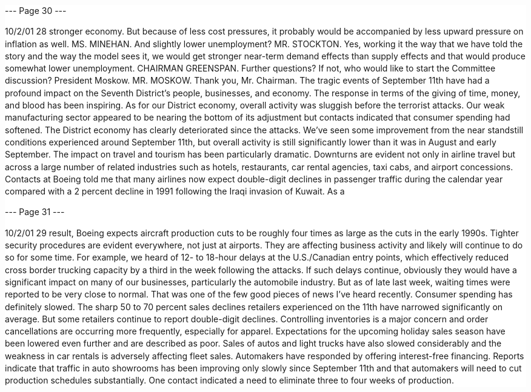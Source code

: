 --- Page 30 ---

10/2/01 28
stronger economy. But because of less cost pressures, it probably would be accompanied
by less upward pressure on inflation as well.
MS. MINEHAN. And slightly lower unemployment?
MR. STOCKTON. Yes, working it the way that we have told the story and the
way the model sees it, we would get stronger near-term demand effects than supply
effects and that would produce somewhat lower unemployment.
CHAIRMAN GREENSPAN. Further questions? If not, who would like to
start the Committee discussion? President Moskow.
MR. MOSKOW. Thank you, Mr. Chairman. The tragic events of September
11th have had a profound impact on the Seventh District’s people, businesses, and
economy. The response in terms of the giving of time, money, and blood has been
inspiring.
As for our District economy, overall activity was sluggish before the terrorist
attacks. Our weak manufacturing sector appeared to be nearing the bottom of its
adjustment but contacts indicated that consumer spending had softened. The District
economy has clearly deteriorated since the attacks. We’ve seen some improvement from
the near standstill conditions experienced around September 11th, but overall activity is
still significantly lower than it was in August and early September. The impact on travel
and tourism has been particularly dramatic. Downturns are evident not only in airline
travel but across a large number of related industries such as hotels, restaurants, car rental
agencies, taxi cabs, and airport concessions. Contacts at Boeing told me that many
airlines now expect double-digit declines in passenger traffic during the calendar year
compared with a 2 percent decline in 1991 following the Iraqi invasion of Kuwait. As a

--- Page 31 ---

10/2/01 29
result, Boeing expects aircraft production cuts to be roughly four times as large as the
cuts in the early 1990s.
Tighter security procedures are evident everywhere, not just at airports. They
are affecting business activity and likely will continue to do so for some time. For
example, we heard of 12- to 18-hour delays at the U.S./Canadian entry points, which
effectively reduced cross border trucking capacity by a third in the week following the
attacks. If such delays continue, obviously they would have a significant impact on many
of our businesses, particularly the automobile industry. But as of late last week, waiting
times were reported to be very close to normal. That was one of the few good pieces of
news I’ve heard recently.
Consumer spending has definitely slowed. The sharp 50 to 70 percent sales
declines retailers experienced on the 11th have narrowed significantly on average. But
some retailers continue to report double-digit declines. Controlling inventories is a major
concern and order cancellations are occurring more frequently, especially for apparel.
Expectations for the upcoming holiday sales season have been lowered even further and
are described as poor.
Sales of autos and light trucks have also slowed considerably and the weakness
in car rentals is adversely affecting fleet sales. Automakers have responded by offering
interest-free financing. Reports indicate that traffic in auto showrooms has been
improving only slowly since September 11th and that automakers will need to cut
production schedules substantially. One contact indicated a need to eliminate three to
four weeks of production.
